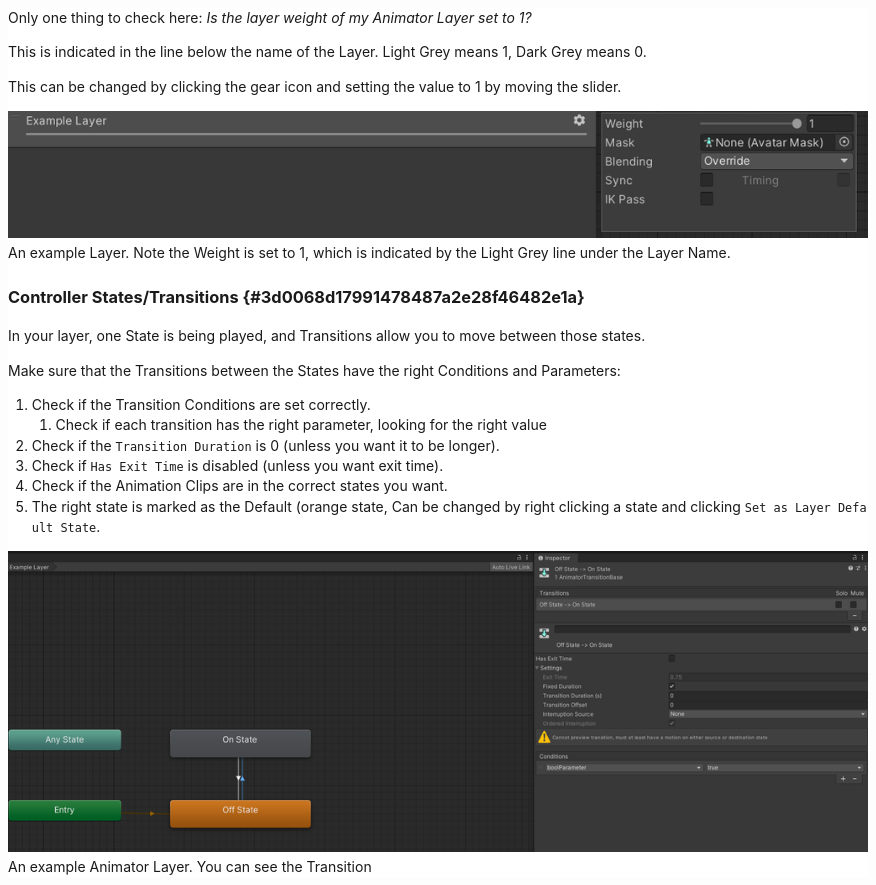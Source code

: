 
Only one thing to check here: _Is the layer weight of my Animator Layer set to 1?_



This is indicated in the line below the name of the Layer. Light Grey means 1, Dark Grey means 0.



This can be changed by clicking the gear icon and setting the value to 1 by moving the slider.


</div><div className='notion-spacer'></div>

<div class='notion-column' style={{width: 'calc((100% - (min(32px, 4vw) * 1)) * 0.5)'}}>


![An example Layer. Note the Weight is set to 1, which is indicated by the Light Grey line under the Layer Name.](./Troubleshooting.6e33b010-09fe-47e3-97bb-e8256a858ebf.png)<br/><GreyItalicText>An example Layer. Note the Weight is set to 1, which is indicated by the Light Grey line under the Layer Name.</GreyItalicText>


</div><div className='notion-spacer'></div>
</div>


### Controller States/Transitions {#3d0068d17991478487a2e28f46482e1a}


<div class='notion-row'>
<div class='notion-column' style={{width: 'calc((100% - (min(32px, 4vw) * 1)) * 0.5)'}}>


In your layer, one State is being played, and Transitions allow you to move between those states.



Make sure that the Transitions between the States have the right Conditions and Parameters:


1. Check if the Transition Conditions are set correctly.
	1. Check if each transition has the right parameter, looking for the right value
2. Check if the `Transition Duration` is 0 (unless you want it to be longer).
3. Check if `Has Exit Time` is disabled (unless you want exit time).
4. Check if the Animation Clips are in the correct states you want.
5. The right state is marked as the Default (orange state, Can be changed by right clicking a state and clicking `Set as Layer Default State`.


</div><div className='notion-spacer'></div>

<div class='notion-column' style={{width: 'calc((100% - (min(32px, 4vw) * 1)) * 0.5)'}}>


![An example Animator Layer. You can see the Transition](./Troubleshooting.102f16c3-3fb9-4ccf-9363-a98ad1267d15.png)<br/><GreyItalicText>An example Animator Layer. You can see the Transition</GreyItalicText>